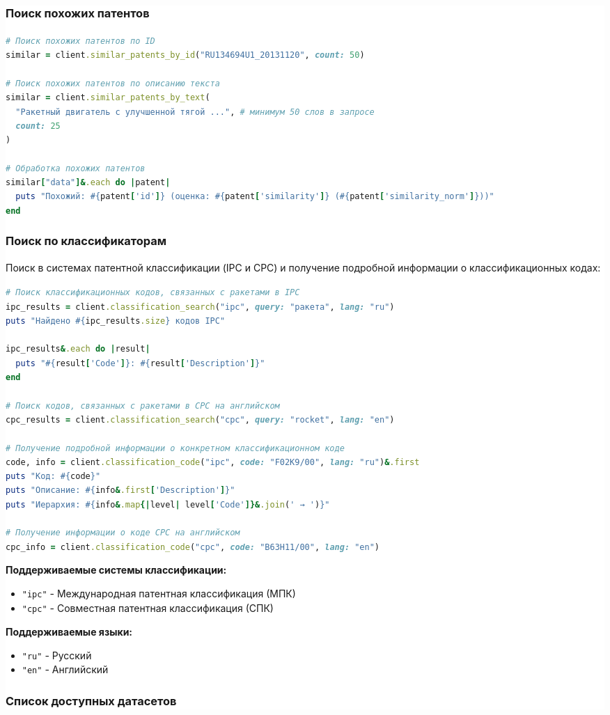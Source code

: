 ### Поиск похожих патентов

```ruby
# Поиск похожих патентов по ID
similar = client.similar_patents_by_id("RU134694U1_20131120", count: 50)

# Поиск похожих патентов по описанию текста
similar = client.similar_patents_by_text(
  "Ракетный двигатель с улучшенной тягой ...", # минимум 50 слов в запросе
  count: 25
)

# Обработка похожих патентов
similar["data"]&.each do |patent|
  puts "Похожий: #{patent['id']} (оценка: #{patent['similarity']} (#{patent['similarity_norm']}))"
end
```

### Поиск по классификаторам

Поиск в системах патентной классификации (IPC и CPC) и получение подробной информации о классификационных кодах:

```ruby
# Поиск классификационных кодов, связанных с ракетами в IPC
ipc_results = client.classification_search("ipc", query: "ракета", lang: "ru")
puts "Найдено #{ipc_results.size} кодов IPC"

ipc_results&.each do |result|
  puts "#{result['Code']}: #{result['Description']}"
end

# Поиск кодов, связанных с ракетами в CPC на английском
cpc_results = client.classification_search("cpc", query: "rocket", lang: "en")

# Получение подробной информации о конкретном классификационном коде
code, info = client.classification_code("ipc", code: "F02K9/00", lang: "ru")&.first
puts "Код: #{code}"
puts "Описание: #{info&.first['Description']}"
puts "Иерархия: #{info&.map{|level| level['Code']}&.join(' → ')}"

# Получение информации о коде CPC на английском
cpc_info = client.classification_code("cpc", code: "B63H11/00", lang: "en")
```

**Поддерживаемые системы классификации:**
- `"ipc"` - Международная патентная классификация (МПК)
- `"cpc"` - Совместная патентная классификация (СПК)

**Поддерживаемые языки:**
- `"ru"` - Русский
- `"en"` - Английский

### Список доступных датасетов
